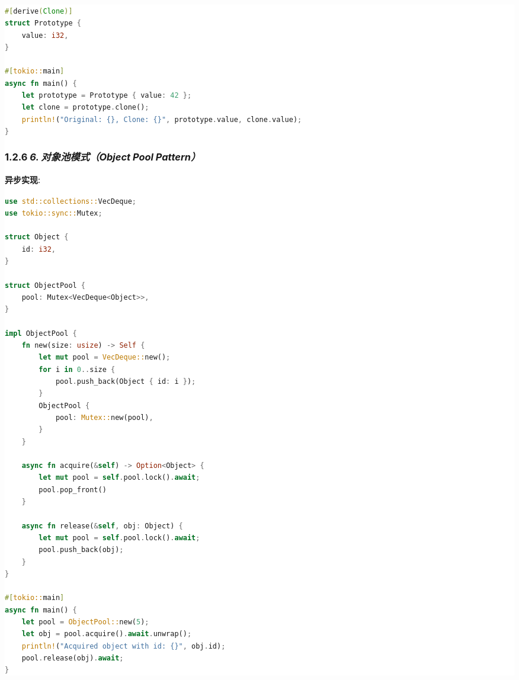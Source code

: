 ```rust
#[derive(Clone)]
struct Prototype {
    value: i32,
}

#[tokio::main]
async fn main() {
    let prototype = Prototype { value: 42 };
    let clone = prototype.clone();
    println!("Original: {}, Clone: {}", prototype.value, clone.value);
}
```

### 1.2.6 *6. 对象池模式（Object Pool Pattern）*

**异步实现**:

```rust
use std::collections::VecDeque;
use tokio::sync::Mutex;

struct Object {
    id: i32,
}

struct ObjectPool {
    pool: Mutex<VecDeque<Object>>,
}

impl ObjectPool {
    fn new(size: usize) -> Self {
        let mut pool = VecDeque::new();
        for i in 0..size {
            pool.push_back(Object { id: i });
        }
        ObjectPool {
            pool: Mutex::new(pool),
        }
    }

    async fn acquire(&self) -> Option<Object> {
        let mut pool = self.pool.lock().await;
        pool.pop_front()
    }

    async fn release(&self, obj: Object) {
        let mut pool = self.pool.lock().await;
        pool.push_back(obj);
    }
}

#[tokio::main]
async fn main() {
    let pool = ObjectPool::new(5);
    let obj = pool.acquire().await.unwrap();
    println!("Acquired object with id: {}", obj.id);
    pool.release(obj).await;
}
```

